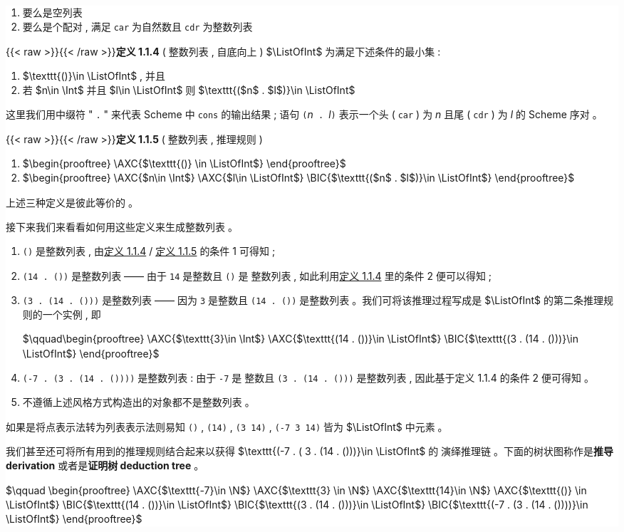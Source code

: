 1. 要么是空列表
2. 要么是个配对 , 满足 `car` 为自然数且 `cdr` 为整数列表

{{< raw >}}<a id="Def1.1.4"></a>{{< /raw >}}**定义 1.1.4** ( 整数列表 , 自底向上 ) $\ListOfInt$ 为满足下述条件的最小集 :

1. $\texttt{()}\in \ListOfInt$ , 并且
2. 若 $n\in \Int$ 并且 $l\in \ListOfInt$ 则 $\texttt{($n$ . $l$)}\in \ListOfInt$ 

这里我们用中缀符 " $\texttt{.}$ " 来代表 Scheme 中 `cons` 的输出结果 ; 语句 $\texttt{($n$ . $l$)}$ 表示一个头 ( `car` ) 为 $n$ 
且尾 ( `cdr` ) 为 $l$ 的 Scheme 序对 。

{{< raw >}}<a id="Def1.1.5"></a>{{< /raw >}}**定义 1.1.5** ( 整数列表 , 推理规则 ) 

1. $\begin{prooftree}
   \AXC{$\texttt{()} \in \ListOfInt$}
   \end{prooftree}$
2. $\begin{prooftree}
   \AXC{$n\in \Int$}
   \AXC{$l\in \ListOfInt$} 
   \BIC{$\texttt{($n$ . $l$)}\in \ListOfInt$}
   \end{prooftree}$ 

上述三种定义是彼此等价的 。

接下来我们来看看如何用这些定义来生成整数列表 。

1. $\texttt{()}$ 是整数列表 , 由[定义 1.1.4](#Def1.1.4) / [定义 1.1.5](#Def1.1.5) 的条件 1 可得知 ;

2. $\texttt{(14 . ())}$ 是整数列表 —— 由于 $\texttt{14}$ 是整数且 $\texttt{()}$ 是
   整数列表 , 如此利用[定义 1.1.4](#Def1.1.4) 里的条件 2 便可以得知 ;

3. $\texttt{(3 . (14 . ()))}$ 是整数列表 —— 因为 $\texttt3$ 是整数且 
   $\texttt{(14 . ())}$ 是整数列表 。我们可将该推理过程写成是
   $\ListOfInt$ 的第二条推理规则的一个实例 , 即

   $\qquad\begin{prooftree}
   \AXC{$\texttt{3}\in \Int$}
   \AXC{$\texttt{(14 . ())}\in \ListOfInt$}
   \BIC{$\texttt{(3 . (14 . ()))}\in \ListOfInt$}
   \end{prooftree}$

4. $\texttt{(-7 . (3 . (14 . ())))}$ 是整数列表 : 由于 $\texttt{-7}$ 是
   整数且 $\texttt{(3 . (14 . ()))}$ 是整数列表 , 因此基于定义 
   1.1.4 的条件 2 便可得知 。

5. 不遵循上述风格方式构造出的对象都不是整数列表 。

如果是将点表示法转为列表表示法则易知 $\texttt{()}$ , $\texttt{(14)}$ , $\texttt{(3 14)}$ , $\texttt{(-7 3 14)}$ 皆为 $\ListOfInt$ 中元素 。

我们甚至还可将所有用到的推理规则结合起来以获得 $\texttt{(-7 . ( 3 . (14 . ()))}\in \ListOfInt$ 的
演绎推理链 。下面的树状图称作是**推导 derivation** 或者是**证明树 deduction tree** 。

$\qquad \begin{prooftree}
\AXC{$\texttt{-7}\in \N$}
\AXC{$\texttt{3} \in \N$}
\AXC{$\texttt{14}\in \N$}
\AXC{$\texttt{()} \in \ListOfInt$}
\BIC{$\texttt{(14 . ())}\in \ListOfInt$}
\BIC{$\texttt{(3 . (14 . ()))}\in \ListOfInt$}
\BIC{$\texttt{(-7 . (3 . (14 . ())))}\in \ListOfInt$}
\end{prooftree}$
